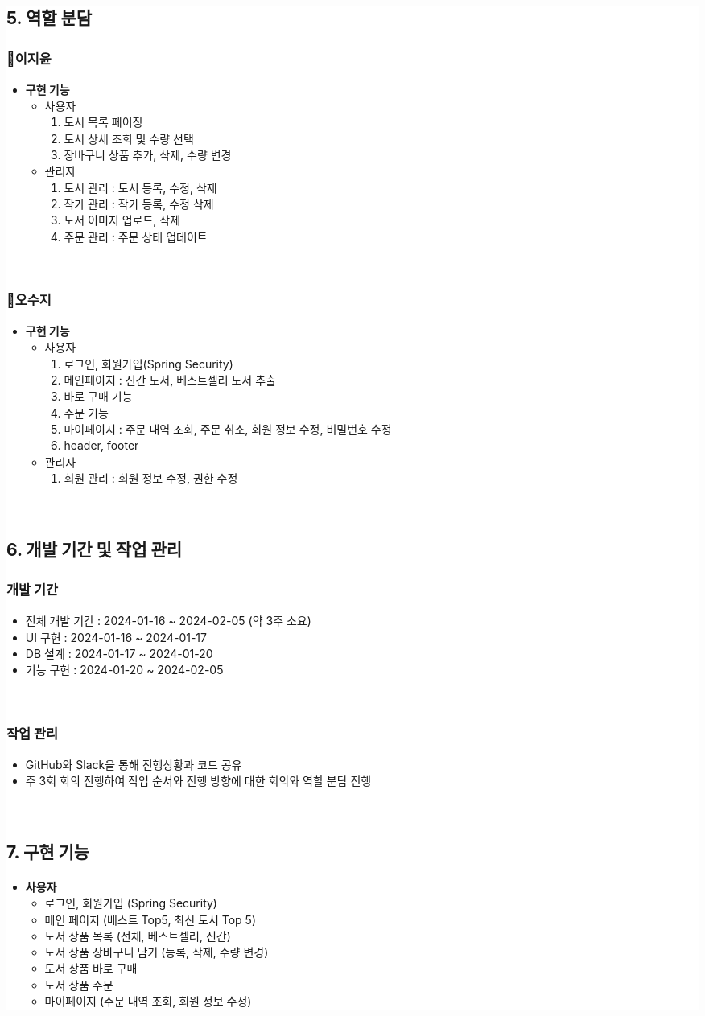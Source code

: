 ## 5. 역할 분담
### 🐬이지윤
- **구현 기능**
	- 사용자
		1. 도서 목록 페이징
		2. 도서 상세 조회 및 수량 선택
		3. 장바구니 상품 추가, 삭제, 수량 변경
	- 관리자
		1. 도서 관리 : 도서 등록, 수정, 삭제
		2. 작가 관리 : 작가 등록, 수정 삭제
		3. 도서 이미지 업로드, 삭제
		4. 주문 관리 : 주문 상태 업데이트
<br>

### 🍊오수지
- **구현 기능**
	- 사용자
		1. 로그인, 회원가입(Spring Security)
		2. 메인페이지 : 신간 도서, 베스트셀러 도서 추출
		3. 바로 구매 기능
		4. 주문 기능
		5. 마이페이지 : 주문 내역 조회, 주문 취소, 회원 정보 수정, 비밀번호 수정
		6. header, footer
	- 관리자
		1. 회원 관리 : 회원 정보 수정, 권한 수정
<br>

## 6. 개발 기간 및 작업 관리
### 개발 기간
- 전체 개발 기간 : 2024-01-16 ~ 2024-02-05 (약 3주 소요)
- UI 구현 : 2024-01-16 ~ 2024-01-17
- DB 설계 : 2024-01-17 ~ 2024-01-20
- 기능 구현 : 2024-01-20 ~ 2024-02-05
<br>

### 작업 관리
- GitHub와 Slack을 통해 진행상황과 코드 공유
- 주 3회 회의 진행하여 작업 순서와 진행 방향에 대한 회의와 역할 분담 진행
<br>

## 7. 구현 기능
- **사용자**
    - 로그인, 회원가입 (Spring Security)
    - 메인 페이지 (베스트 Top5, 최신 도서 Top 5)
    - 도서 상품 목록 (전체, 베스트셀러, 신간)
    - 도서 상품 장바구니 담기 (등록, 삭제, 수량 변경)
    - 도서 상품 바로 구매
    - 도서 상품 주문
    - 마이페이지 (주문 내역 조회, 회원 정보 수정)
